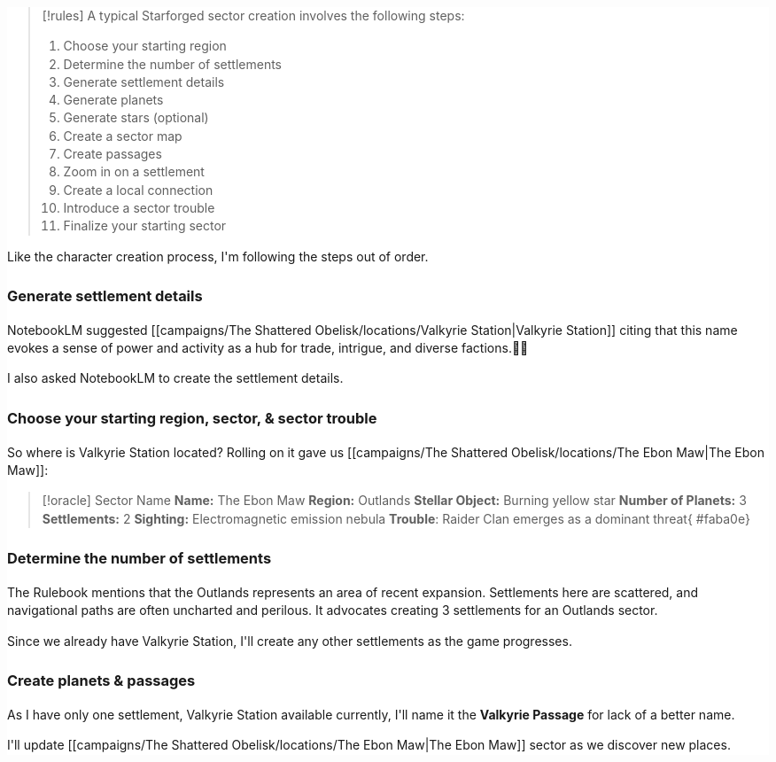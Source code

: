 
> [!rules] 
> A typical Starforged sector creation involves the following steps:
> 1. Choose your starting region
> 2. Determine the number of settlements
> 3. Generate settlement details
> 4. Generate planets
> 5. Generate stars (optional)
> 6. Create a sector map
> 7. Create passages 
> 8. Zoom in on a settlement
>  9. Create a local connection
> 10. Introduce a sector trouble
> 11. Finalize your starting sector

Like the character creation process, I'm following the steps out of order.

### Generate settlement details

NotebookLM suggested [[campaigns/The Shattered Obelisk/locations/Valkyrie Station\|Valkyrie Station]] citing that this name evokes a sense of power and activity as a hub for trade, intrigue, and diverse factions.🤷🏾

I also asked NotebookLM to create the settlement details. 


### Choose your starting region, sector, & sector trouble

So where is Valkyrie Station located? Rolling on it gave us [[campaigns/The Shattered Obelisk/locations/The Ebon Maw\|The Ebon Maw]]:

> [!oracle] Sector Name
>  **Name:** The Ebon Maw
> **Region:** Outlands
> **Stellar Object:** Burning yellow star
> **Number of Planets:** 3
> **Settlements:** 2
> **Sighting:** Electromagnetic emission nebula 
> **Trouble**: Raider Clan emerges as a dominant threat{ #faba0e}

### Determine the number of settlements

The Rulebook mentions that the Outlands represents an area of recent expansion. Settlements here are scattered, and navigational paths are often uncharted and perilous. It advocates creating 3 settlements for an Outlands sector.

Since we already have Valkyrie Station, I'll create any other settlements as the game progresses.

### Create planets & passages

As I have only one settlement, Valkyrie Station available currently, I'll name it the **Valkyrie Passage** for lack of a better name. 

I'll update [[campaigns/The Shattered Obelisk/locations/The Ebon Maw\|The Ebon Maw]] sector as we discover new places. 

